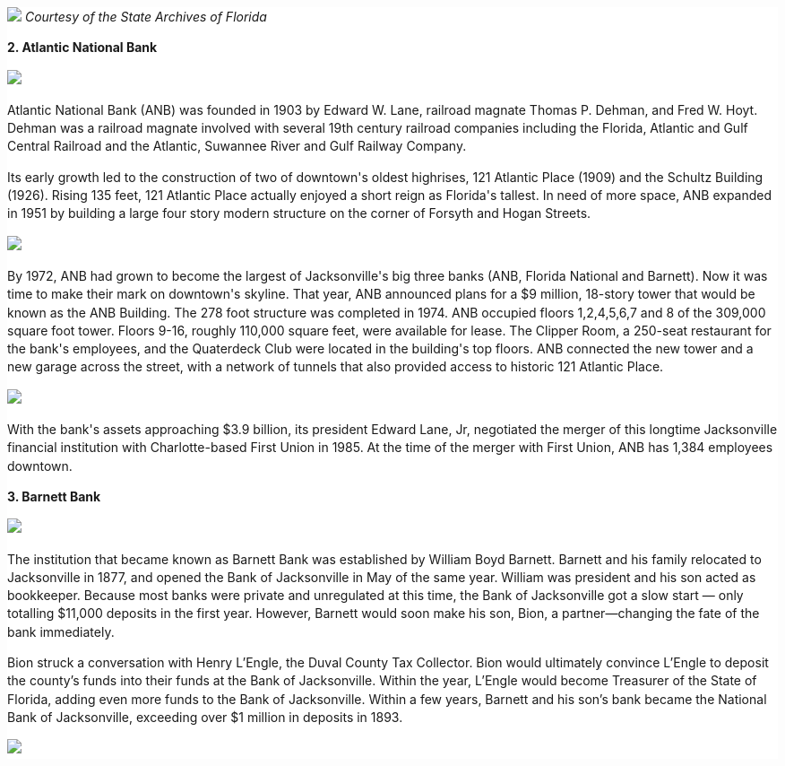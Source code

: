
<a href="http://www.metrojacksonville.com/gallery/index.php?i=4284376270&ik=D57JzQg&g=47709618&gk=w9nKkj" target="_blank"><img class="article_photo" src="http://photos.metrojacksonville.com/photos/4284376270_D57JzQg-800x1000.jpg" /></a>
<i>Courtesy of the State Archives of Florida</i>


<b>2. Atlantic National Bank</b>

<a href="http://www.metrojacksonville.com/gallery/index.php?i=4281939883&ik=mDJ2jPN&g=47709618&gk=w9nKkj" target="_blank"><img class="article_photo" src="http://photos.metrojacksonville.com/photos/4281939883_mDJ2jPN-800x1000.jpg" /></a>

Atlantic National Bank (ANB) was founded in 1903 by Edward W. Lane, railroad magnate Thomas P. Dehman, and Fred W. Hoyt. Dehman was a railroad magnate involved with several 19th century railroad companies including the Florida, Atlantic and Gulf Central Railroad and the Atlantic, Suwannee River and Gulf Railway Company.

Its early growth led to the construction of two of downtown's oldest highrises, 121 Atlantic Place (1909) and the Schultz Building (1926). Rising 135 feet, 121 Atlantic Place actually enjoyed a short reign as Florida's tallest. In need of more space, ANB expanded in 1951 by building a large four story modern structure on the corner of Forsyth and Hogan Streets.

<a href="http://www.metrojacksonville.com/gallery/index.php?i=4281939586&ik=pMcXkJT&g=47709618&gk=w9nKkj" target="_blank"><img class="article_photo" src="http://photos.metrojacksonville.com/photos/4281939586_pMcXkJT-800x1000.jpg" /></a>

By 1972, ANB had grown to become the largest of Jacksonville's big three banks (ANB, Florida National and Barnett). Now it was time to make their mark on downtown's skyline. That year, ANB announced plans for a $9 million, 18-story tower that would be known as the ANB Building. The 278 foot structure was completed in 1974. ANB occupied floors 1,2,4,5,6,7 and 8 of the 309,000 square foot tower. Floors 9-16, roughly 110,000 square feet, were available for lease. The Clipper Room, a 250-seat restaurant for the bank's employees, and the Quaterdeck Club were located in the building's top floors. ANB connected the new tower and a new garage across the street, with a network of tunnels that also provided access to historic 121 Atlantic Place.

<a href="http://www.metrojacksonville.com/gallery/index.php?i=4281940922&ik=2JCgr9F&g=47709618&gk=w9nKkj" target="_blank"><img class="article_photo" src="http://photos.metrojacksonville.com/photos/4281940922_2JCgr9F-800x1000.jpg" /></a>

With the bank's assets approaching $3.9 billion, its president Edward Lane, Jr, negotiated the merger of this longtime Jacksonville financial institution with Charlotte-based First Union in 1985. At the time of the merger with First Union, ANB has 1,384 employees downtown.



<b>3. Barnett Bank</b>

<a href="http://www.metrojacksonville.com/gallery/index.php?i=4281941073&ik=NhvXNCd&g=47709618&gk=w9nKkj" target="_blank"><img class="article_photo" src="http://photos.metrojacksonville.com/photos/4281941073_NhvXNCd-L.jpg" /></a>

The institution that became known as Barnett Bank was established by William Boyd Barnett. Barnett and his family relocated to Jacksonville in 1877, and opened the Bank of Jacksonville in May of the same year. William was president and his son acted as bookkeeper. Because most banks were private and unregulated at this time, the Bank of Jacksonville got a slow start — only totalling $11,000 deposits in the first year. However, Barnett would soon make his son, Bion, a partner—changing the fate of the bank immediately. 

Bion struck a conversation with Henry L’Engle, the Duval County Tax Collector. Bion would ultimately convince L’Engle to deposit the county’s funds into their funds at the Bank of Jacksonville. Within the year, L’Engle would become Treasurer of the State of Florida, adding even more funds to the Bank of Jacksonville. Within a few years, Barnett and his son’s bank became the National Bank of Jacksonville, exceeding over $1 million in deposits in 1893. 

<a href="http://www.metrojacksonville.com/gallery/index.php?i=4281941187&ik=Z7vs6wR&g=47709618&gk=w9nKkj" target="_blank"><img class="article_photo" src="http://photos.metrojacksonville.com/photos/4281941187_Z7vs6wR-800x1000.jpg" /></a>
